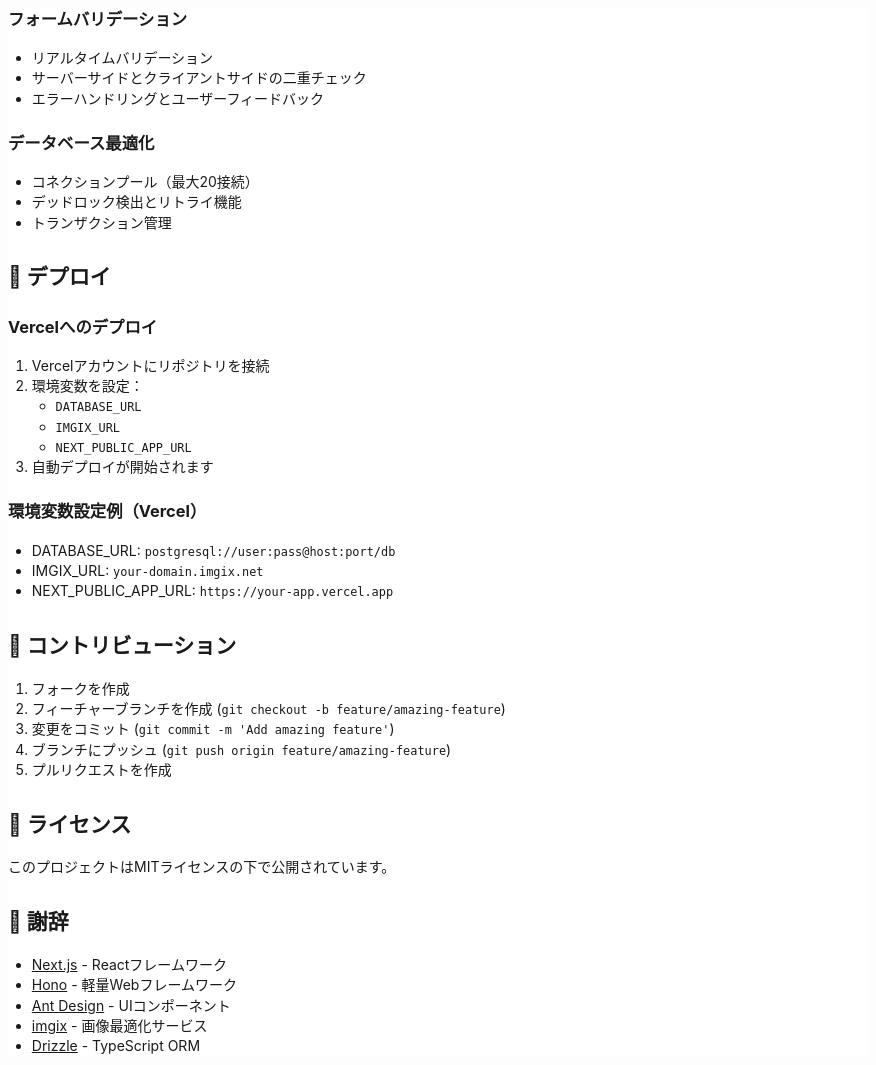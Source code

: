 ### フォームバリデーション
- リアルタイムバリデーション
- サーバーサイドとクライアントサイドの二重チェック
- エラーハンドリングとユーザーフィードバック

### データベース最適化
- コネクションプール（最大20接続）
- デッドロック検出とリトライ機能
- トランザクション管理

## 🚀 デプロイ

### Vercelへのデプロイ
1. Vercelアカウントにリポジトリを接続
2. 環境変数を設定：
   - `DATABASE_URL`
   - `IMGIX_URL`
   - `NEXT_PUBLIC_APP_URL`
3. 自動デプロイが開始されます

### 環境変数設定例（Vercel）
- DATABASE_URL: `postgresql://user:pass@host:port/db`
- IMGIX_URL: `your-domain.imgix.net`
- NEXT_PUBLIC_APP_URL: `https://your-app.vercel.app`

## 🤝 コントリビューション

1. フォークを作成
2. フィーチャーブランチを作成 (`git checkout -b feature/amazing-feature`)
3. 変更をコミット (`git commit -m 'Add amazing feature'`)
4. ブランチにプッシュ (`git push origin feature/amazing-feature`)
5. プルリクエストを作成

## 📄 ライセンス

このプロジェクトはMITライセンスの下で公開されています。

## 🙏 謝辞

- [Next.js](https://nextjs.org/) - Reactフレームワーク
- [Hono](https://hono.dev/) - 軽量Webフレームワーク
- [Ant Design](https://ant.design/) - UIコンポーネント
- [imgix](https://imgix.com/) - 画像最適化サービス
- [Drizzle](https://orm.drizzle.team/) - TypeScript ORM
